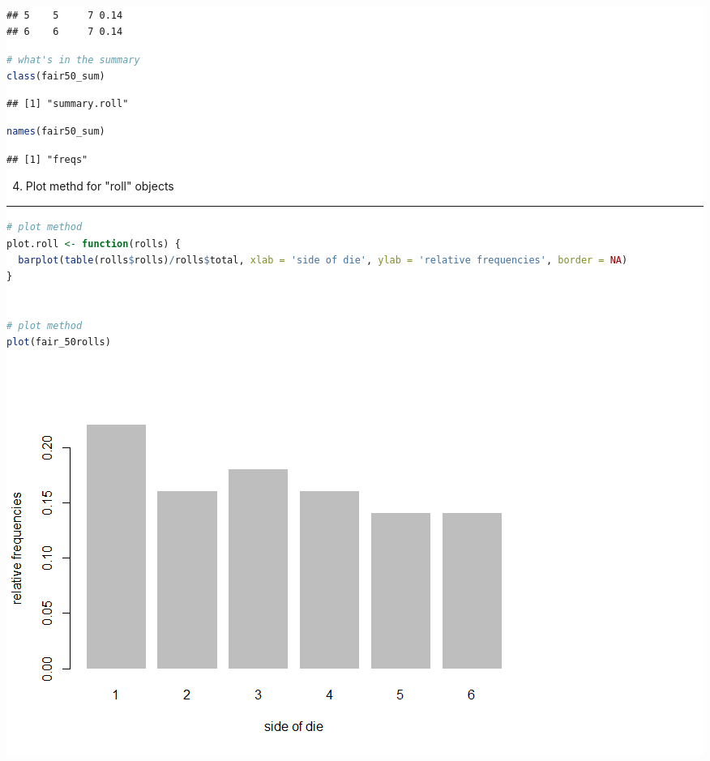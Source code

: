     ## 5    5     7 0.14
    ## 6    6     7 0.14

``` r
# what's in the summary
class(fair50_sum)
```

    ## [1] "summary.roll"

``` r
names(fair50_sum)
```

    ## [1] "freqs"

4) Plot methd for "roll" objects
--------------------------------

``` r
# plot method
plot.roll <- function(rolls) {
  barplot(table(rolls$rolls)/rolls$total, xlab = 'side of die', ylab = 'relative frequencies', border = NA)
}


# plot method
plot(fair_50rolls)
```

![](hw05-Renyi-Wang_files/figure-markdown_github/unnamed-chunk-5-1.png)
